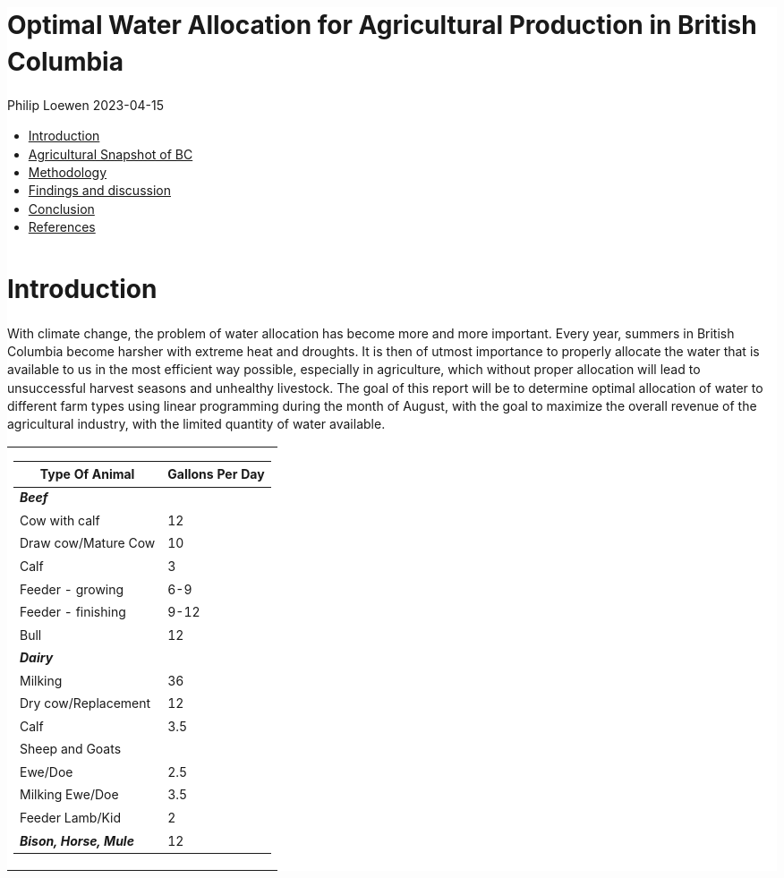 Optimal Water Allocation for Agricultural Production in British Columbia
================
Philip Loewen
2023-04-15


- <a href="#introduction" id="toc-introduction">Introduction</a>
- <a href="#agricultural-snapshot-of-bc"
  id="toc-agricultural-snapshot-of-bc">Agricultural Snapshot of BC</a>
- <a href="#methodology" id="toc-methodology">Methodology</a>
- <a href="#findings-and-discussion"
  id="toc-findings-and-discussion">Findings and discussion</a>
- <a href="#conclusion" id="toc-conclusion">Conclusion</a>
- <a href="#refs" id="toc-refs">References</a>

# Introduction

With climate change, the problem of water allocation has become more and
more important. Every year, summers in British Columbia become harsher
with extreme heat and droughts. It is then of utmost importance to
properly allocate the water that is available to us in the most
efficient way possible, especially in agriculture, which without proper
allocation will lead to unsuccessful harvest seasons and unhealthy
livestock. The goal of this report will be to determine optimal
allocation of water to different farm types using linear programming
during the month of August, with the goal to maximize the overall
revenue of the agricultural industry, with the limited quantity of water
available.


<table>

<tr><td>

|Type Of Animal| Gallons Per Day|
|---|---|
|***Beef***| |
|Cow with calf| 12|
|Draw cow/Mature Cow| 10|
|Calf| 3|
|Feeder - growing| 6-9|
|Feeder - finishing| 9-12|
|Bull | 12|
|***Dairy***| |
|Milking| 36|
|Dry cow/Replacement| 12|
|Calf| 3.5|
|Sheep and Goats | |
|Ewe/Doe| 2.5|
|Milking Ewe/Doe| 3.5|
|Feeder Lamb/Kid| 2|
|***Bison, Horse, Mule***| 12|
